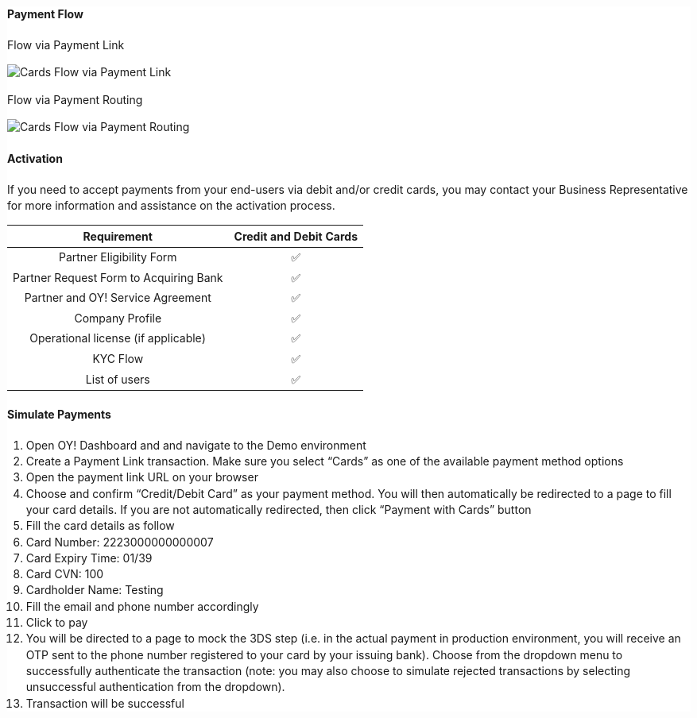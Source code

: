 #### Payment Flow 

Flow via Payment Link 

![Cards Flow via Payment Link](images/acceptingPayments/payment-methods/cards/payment-flow-via-payment-link.webp)

Flow via Payment Routing

![Cards Flow via Payment Routing](images/acceptingPayments/payment-methods/cards/payment-flow-via-payment-routing.webp)
#### Activation 

If you need to accept payments from your end-users via debit and/or credit cards, you may contact your Business Representative for more information and assistance on the activation process. 

|Requirement |Credit and Debit Cards|
| :-: | :-: |
|Partner Eligibility Form|✅|
|Partner Request Form to Acquiring Bank |✅|
|Partner and OY! Service Agreement |✅|
|Company Profile |✅|
|Operational license (if applicable)|✅|
|KYC Flow |✅|
|List of users|✅| 


#### Simulate Payments
1. Open OY! Dashboard and and navigate to the Demo environment
1. Create a Payment Link transaction. Make sure you select “Cards” as one of the available payment method options 
1. Open the payment link URL on your browser
1. Choose and confirm “Credit/Debit Card” as your payment method. You will then automatically be redirected to a page to fill your card details. If you are not automatically redirected, then click “Payment with Cards” button 
1. Fill the card details as follow
  1. Card Number: 2223000000000007
  2. Card Expiry Time: 01/39
  3. Card CVN: 100
  4. Cardholder Name: Testing
1. Fill the email and phone number accordingly 
1. Click to pay 
1. You will be directed to a page to mock the 3DS step (i.e. in the actual payment in production environment, you will receive an OTP sent to the phone number registered to your card by your issuing bank). Choose from the dropdown menu to successfully authenticate the transaction (note: you may also choose to simulate rejected transactions by selecting unsuccessful authentication from the dropdown).
1. Transaction will be successful 
